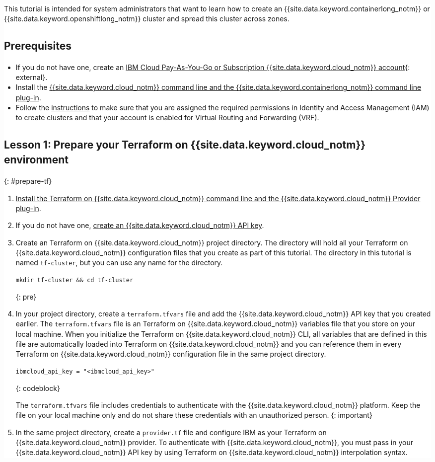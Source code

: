 This tutorial is intended for system administrators that want to learn how to create an {{site.data.keyword.containerlong_notm}} or {{site.data.keyword.openshiftlong_notm}} cluster and spread this cluster across zones.

## Prerequisites

- If you do not have one, create an [IBM Cloud Pay-As-You-Go or Subscription {{site.data.keyword.cloud_notm}} account](https://cloud.ibm.com/registration){: external}. 
- Install the [{{site.data.keyword.cloud_notm}} command line and the {{site.data.keyword.containerlong_notm}} command line plug-in](/docs/cli?topic=cli-getting-started).
- Follow the [instructions](/docs/containers?topic=containers-clusters#cluster_prepare) to make sure that you are assigned the required permissions in Identity and Access Management (IAM) to create clusters and that your account is enabled for Virtual Routing and Forwarding (VRF). 

## Lesson 1: Prepare your Terraform on {{site.data.keyword.cloud_notm}} environment
{: #prepare-tf}

1. [Install the Terraform on {{site.data.keyword.cloud_notm}} command line and the {{site.data.keyword.cloud_notm}} Provider plug-in](/docs/ibm-cloud-provider-for-terraform?topic=ibm-cloud-provider-for-terraform-setup_cli).
2. If you do not have one, [create an {{site.data.keyword.cloud_notm}} API key](/docs/account?topic=account-userapikey#create_user_key).
3. Create an Terraform on {{site.data.keyword.cloud_notm}} project directory. The directory will hold all your Terraform on {{site.data.keyword.cloud_notm}} configuration files that you create as part of this tutorial. The directory in this tutorial is named `tf-cluster`, but you can use any name for the directory.

    ``` 
    mkdir tf-cluster && cd tf-cluster
    ```
    {: pre}

4. In your project directory, create a `terraform.tfvars` file and add the {{site.data.keyword.cloud_notm}} API key that you created earlier. The `terraform.tfvars` file is an Terraform on {{site.data.keyword.cloud_notm}} variables file that you store on your local machine. When you initialize the Terraform on {{site.data.keyword.cloud_notm}} CLI, all variables that are defined in this file are automatically loaded into Terraform on {{site.data.keyword.cloud_notm}} and you can reference them in every Terraform on {{site.data.keyword.cloud_notm}} configuration file in the same project directory.

    ```
    ibmcloud_api_key = "<ibmcloud_api_key>"
    ```
    {: codeblock}

    The `terraform.tfvars` file includes credentials to authenticate with the {{site.data.keyword.cloud_notm}} platform. Keep the file on your local machine only and do not share these credentials with an unauthorized person.
    {: important}

5. In the same project directory, create a `provider.tf` file and configure IBM as your Terraform on {{site.data.keyword.cloud_notm}} provider. To authenticate with {{site.data.keyword.cloud_notm}}, you must pass in your {{site.data.keyword.cloud_notm}} API key by using Terraform on {{site.data.keyword.cloud_notm}} interpolation syntax.
